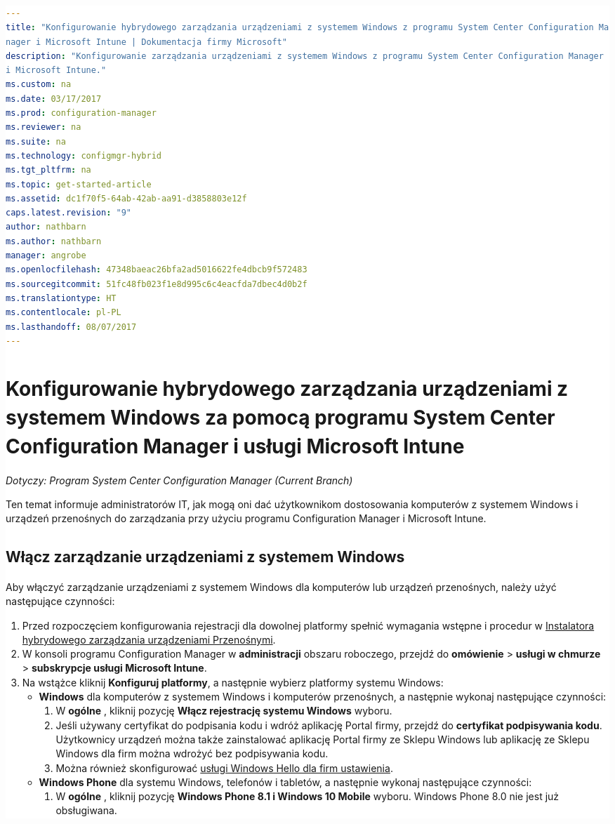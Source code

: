 ```yaml
---
title: "Konfigurowanie hybrydowego zarządzania urządzeniami z systemem Windows z programu System Center Configuration Manager i Microsoft Intune | Dokumentacja firmy Microsoft"
description: "Konfigurowanie zarządzania urządzeniami z systemem Windows z programu System Center Configuration Manager i Microsoft Intune."
ms.custom: na
ms.date: 03/17/2017
ms.prod: configuration-manager
ms.reviewer: na
ms.suite: na
ms.technology: configmgr-hybrid
ms.tgt_pltfrm: na
ms.topic: get-started-article
ms.assetid: dc1f70f5-64ab-42ab-aa91-d3858803e12f
caps.latest.revision: "9"
author: nathbarn
ms.author: nathbarn
manager: angrobe
ms.openlocfilehash: 47348baeac26bfa2ad5016622fe4dbcb9f572483
ms.sourcegitcommit: 51fc48fb023f1e8d995c6c4eacfda7dbec4d0b2f
ms.translationtype: HT
ms.contentlocale: pl-PL
ms.lasthandoff: 08/07/2017
---
```

# <a name="set-up-windows-hybrid-device-management-with-system-center-configuration-manager-and-microsoft-intune"></a>Konfigurowanie hybrydowego zarządzania urządzeniami z systemem Windows za pomocą programu System Center Configuration Manager i usługi Microsoft Intune

*Dotyczy: Program System Center Configuration Manager (Current Branch)*

Ten temat informuje administratorów IT, jak mogą oni dać użytkownikom dostosowania komputerów z systemem Windows i urządzeń przenośnych do zarządzania przy użyciu programu Configuration Manager i Microsoft Intune.

## <a name="enable-windows-device-management"></a>Włącz zarządzanie urządzeniami z systemem Windows
Aby włączyć zarządzanie urządzeniami z systemem Windows dla komputerów lub urządzeń przenośnych, należy użyć następujące czynności:

1.  Przed rozpoczęciem konfigurowania rejestracji dla dowolnej platformy spełnić wymagania wstępne i procedur w [Instalatora hybrydowego zarządzania urządzeniami Przenośnymi](setup-hybrid-mdm.md).  
2.  W konsoli programu Configuration Manager w **administracji** obszaru roboczego, przejdź do **omówienie** > **usługi w chmurze** > **subskrypcje usługi Microsoft Intune**.  
3.  Na wstążce kliknij **Konfiguruj platformy**, a następnie wybierz platformy systemu Windows:
    - **Windows** dla komputerów z systemem Windows i komputerów przenośnych, a następnie wykonaj następujące czynności:
      1. W **ogólne** , kliknij pozycję **Włącz rejestrację systemu Windows** wyboru.
      2. Jeśli używany certyfikat do podpisania kodu i wdróż aplikację Portal firmy, przejdź do **certyfikat podpisywania kodu**. Użytkownicy urządzeń można także zainstalować aplikację Portal firmy ze Sklepu Windows lub aplikację ze Sklepu Windows dla firm można wdrożyć bez podpisywania kodu.
      3. Można również skonfigurować [usługi Windows Hello dla firm ustawienia](windows-hello-for-business-settings.md).
    - **Windows Phone** dla systemu Windows, telefonów i tabletów, a następnie wykonaj następujące czynności:
      1. W **ogólne** , kliknij pozycję **Windows Phone 8.1 i Windows 10 Mobile** wyboru. Windows Phone 8.0 nie jest już obsługiwana.